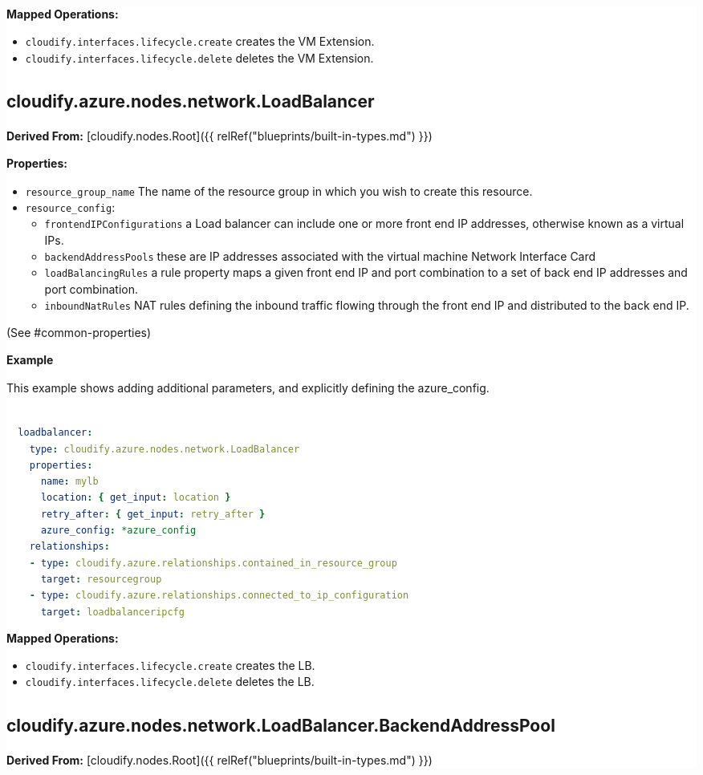 **Mapped Operations:**

  * `cloudify.interfaces.lifecycle.create` creates the VM Extension.
  * `cloudify.interfaces.lifecycle.delete` deletes the VM Extension.


## cloudify.azure.nodes.network.LoadBalancer

**Derived From:** [cloudify.nodes.Root]({{ relRef("blueprints/built-in-types.md") }})

**Properties:**

  * `resource_group_name` The name of the resource group in which you wish to create this resource.
  * `resource_config`:
    * `frontendIPConfigurations` a Load balancer can include one or more front end IP addresses, otherwise known as a virtual IPs.
    * `backendAddressPools` these are IP addresses associated with the virtual machine Network Interface Card
    * `loadBalancingRules` a rule property maps a given front end IP and port combination to a set of back end IP addresses and port combination.
    * `inboundNatRules` NAT rules defining the inbound traffic flowing through the front end IP and distributed to the back end IP.

(See #common-properties)

**Example**

This example shows adding additional parameters, and explicitly defining the azure_config.

```yaml

  loadbalancer:
    type: cloudify.azure.nodes.network.LoadBalancer
    properties:
      name: mylb
      location: { get_input: location }
      retry_after: { get_input: retry_after }
      azure_config: *azure_config
    relationships:
    - type: cloudify.azure.relationships.contained_in_resource_group
      target: resourcegroup
    - type: cloudify.azure.relationships.connected_to_ip_configuration
      target: loadbalanceripcfg

```

**Mapped Operations:**

  * `cloudify.interfaces.lifecycle.create` creates the LB.
  * `cloudify.interfaces.lifecycle.delete` deletes the LB.


## cloudify.azure.nodes.network.LoadBalancer.BackendAddressPool

**Derived From:** [cloudify.nodes.Root]({{ relRef("blueprints/built-in-types.md") }})
